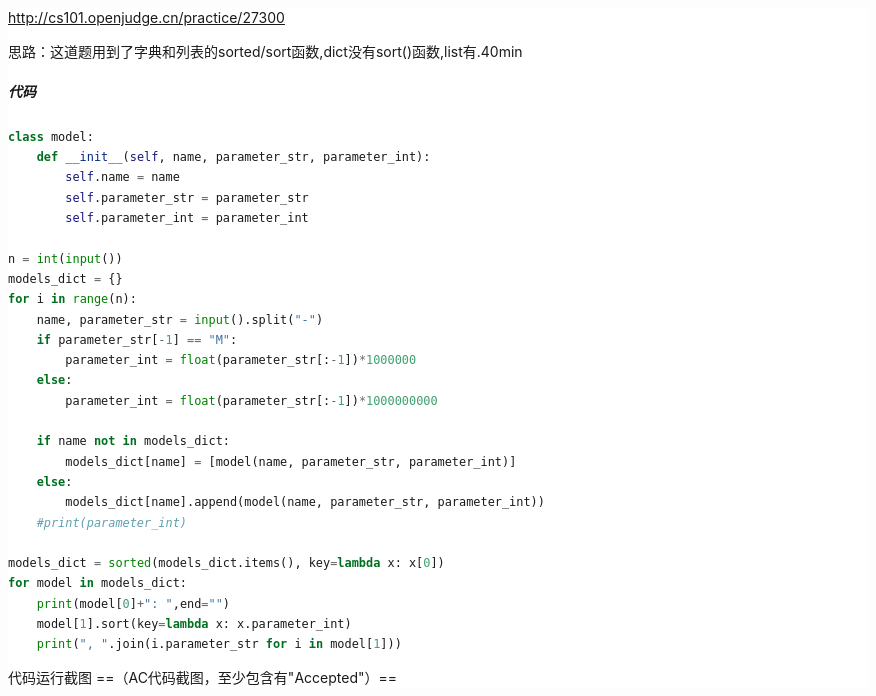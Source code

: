 http://cs101.openjudge.cn/practice/27300



思路：这道题用到了字典和列表的sorted/sort函数,dict没有sort()函数,list有.40min



##### 代码

```python
class model:
    def __init__(self, name, parameter_str, parameter_int):
        self.name = name
        self.parameter_str = parameter_str
        self.parameter_int = parameter_int

n = int(input())
models_dict = {}
for i in range(n):
    name, parameter_str = input().split("-")
    if parameter_str[-1] == "M":
        parameter_int = float(parameter_str[:-1])*1000000
    else:
        parameter_int = float(parameter_str[:-1])*1000000000
    
    if name not in models_dict:
        models_dict[name] = [model(name, parameter_str, parameter_int)]
    else:
        models_dict[name].append(model(name, parameter_str, parameter_int))
    #print(parameter_int)

models_dict = sorted(models_dict.items(), key=lambda x: x[0])
for model in models_dict:
    print(model[0]+": ",end="")
    model[1].sort(key=lambda x: x.parameter_int)
    print(", ".join(i.parameter_str for i in model[1]))
```



代码运行截图 ==（AC代码截图，至少包含有"Accepted"）==